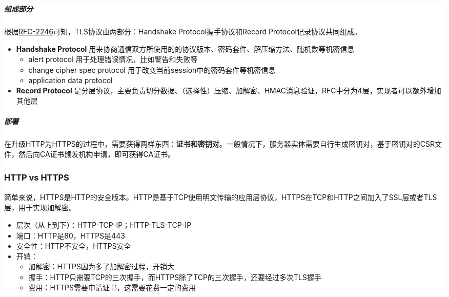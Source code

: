 ##### 组成部分

根据[RFC-2246](https://www.ietf.org/rfc/rfc2246.txt)可知，TLS协议由两部分：Handshake Protocol握手协议和Record Protocol记录协议共同组成。

- **Handshake Protocol** 用来协商通信双方所使用的的协议版本、密码套件、解压缩方法、随机数等机密信息
  - alert protocol 用于处理错误情况，比如警告和失败等
  - change cipher spec protocol 用于改变当前session中的密码套件等机密信息
  - application data protocol
- **Record Protocol** 是分层协议，主要负责切分数据、（选择性）压缩、加解密、HMAC消息验证，RFC中分为4层，实现者可以额外增加其他层

##### 部署

在升级HTTP为HTTPS的过程中，需要获得两样东西：**证书和密钥对**。一般情况下，服务器实体需要自行生成密钥对，基于密钥对的CSR文件，然后向CA证书颁发机构申请，即可获得CA证书。

### HTTP vs HTTPS

简单来说，HTTPS是HTTP的安全版本。HTTP是基于TCP使用明文传输的应用层协议，HTTPS在TCP和HTTP之间加入了SSL层或者TLS层，用于实现加解密。

- 层次（从上到下）：HTTP-TCP-IP；HTTP-TLS-TCP-IP
- 端口：HTTP是80，HTTPS是443
- 安全性：HTTP不安全，HTTPS安全
- 开销：
  - 加解密：HTTPS因为多了加解密过程，开销大
  - 握手：HTTP只需要TCP的三次握手，而HTTPS除了TCP的三次握手，还要经过多次TLS握手
  - 费用：HTTPS需要申请证书，这需要花费一定的费用

